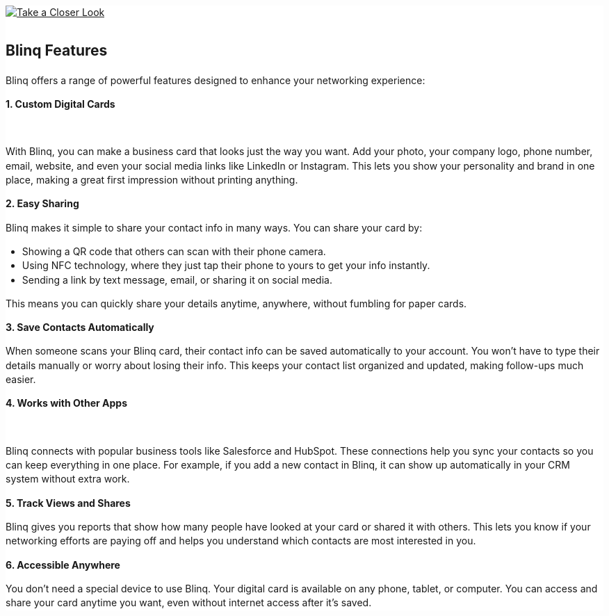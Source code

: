 <a href="https://afftrend.com/blinq"> 
<img src="https://drive.google.com/uc?export=view&id=1copskY16kdQsj1TlHODpmoNLyVieWffZ" alt="Take a Closer Look"> 
</a>

## Blinq Features

Blinq offers a range of powerful features designed to enhance your networking experience:

**1. Custom Digital Cards**

<a href="https://afftrend.com/blinq">
  <img src="https://drive.google.com/uc?export=view&id=1SFYGnhgpA_JcY0iYdnPjhyihScKFOG8a" width="800px" alt="">
</a>

With Blinq, you can make a business card that looks just the way you want. Add your photo, your company logo, phone number, email, website, and even your social media links like LinkedIn or Instagram. This lets you show your personality and brand in one place, making a great first impression without printing anything.

**2. Easy Sharing**

Blinq makes it simple to share your contact info in many ways. You can share your card by:

* Showing a QR code that others can scan with their phone camera.
* Using NFC technology, where they just tap their phone to yours to get your info instantly.
* Sending a link by text message, email, or sharing it on social media.

This means you can quickly share your details anytime, anywhere, without fumbling for paper cards.

**3. Save Contacts Automatically**

When someone scans your Blinq card, their contact info can be saved automatically to your account. You won’t have to type their details manually or worry about losing their info. This keeps your contact list organized and updated, making follow-ups much easier.

**4. Works with Other Apps**

<a href="https://afftrend.com/blinq">
  <img src="https://drive.google.com/uc?export=view&id=1Wchwns3khaPNPeQg36wPJbhF9CSC93HK" width="800px" alt="">
</a>

Blinq connects with popular business tools like Salesforce and HubSpot. These connections help you sync your contacts so you can keep everything in one place. For example, if you add a new contact in Blinq, it can show up automatically in your CRM system without extra work.

**5. Track Views and Shares**

Blinq gives you reports that show how many people have looked at your card or shared it with others. This lets you know if your networking efforts are paying off and helps you understand which contacts are most interested in you.

**6. Accessible Anywhere**

You don’t need a special device to use Blinq. Your digital card is available on any phone, tablet, or computer. You can access and share your card anytime you want, even without internet access after it’s saved.
